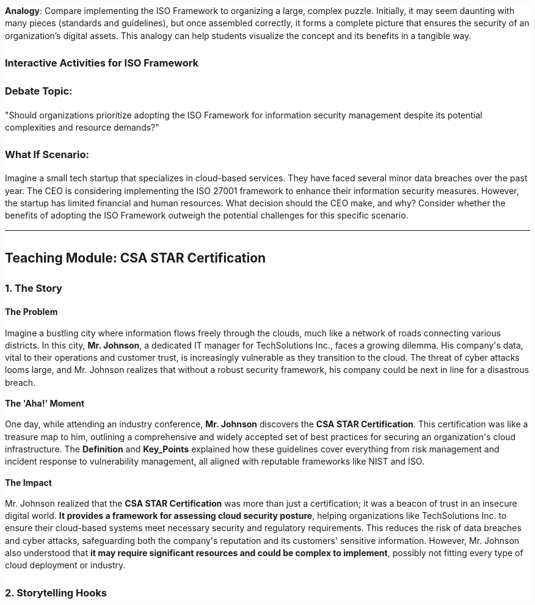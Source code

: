 **Analogy**: Compare implementing the ISO Framework to organizing a large, complex puzzle. Initially, it may seem daunting with many pieces (standards and guidelines), but once assembled correctly, it forms a complete picture that ensures the security of an organization’s digital assets. This analogy can help students visualize the concept and its benefits in a tangible way.

### Interactive Activities for ISO Framework
### Debate Topic:
"Should organizations prioritize adopting the ISO Framework for information security management despite its potential complexities and resource demands?"

### What If Scenario:
Imagine a small tech startup that specializes in cloud-based services. They have faced several minor data breaches over the past year. The CEO is considering implementing the ISO 27001 framework to enhance their information security measures. However, the startup has limited financial and human resources. What decision should the CEO make, and why? Consider whether the benefits of adopting the ISO Framework outweigh the potential challenges for this specific scenario.


---

## Teaching Module: CSA STAR Certification
### 1. The Story

**The Problem**

Imagine a bustling city where information flows freely through the clouds, much like a network of roads connecting various districts. In this city, **Mr. Johnson**, a dedicated IT manager for TechSolutions Inc., faces a growing dilemma. His company's data, vital to their operations and customer trust, is increasingly vulnerable as they transition to the cloud. The threat of cyber attacks looms large, and Mr. Johnson realizes that without a robust security framework, his company could be next in line for a disastrous breach.

**The 'Aha!' Moment**

One day, while attending an industry conference, **Mr. Johnson** discovers the **CSA STAR Certification**. This certification was like a treasure map to him, outlining a comprehensive and widely accepted set of best practices for securing an organization's cloud infrastructure. The **Definition** and **Key_Points** explained how these guidelines cover everything from risk management and incident response to vulnerability management, all aligned with reputable frameworks like NIST and ISO.

**The Impact**

Mr. Johnson realized that the **CSA STAR Certification** was more than just a certification; it was a beacon of trust in an insecure digital world. **It provides a framework for assessing cloud security posture**, helping organizations like TechSolutions Inc. to ensure their cloud-based systems meet necessary security and regulatory requirements. This reduces the risk of data breaches and cyber attacks, safeguarding both the company's reputation and its customers' sensitive information. However, Mr. Johnson also understood that **it may require significant resources and could be complex to implement**, possibly not fitting every type of cloud deployment or industry.

### 2. Storytelling Hooks
